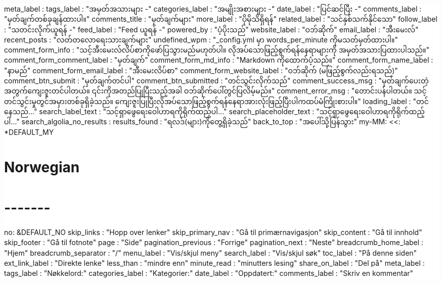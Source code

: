   meta_label                 :
  tags_label                 : "အမှတ်အသားများ -"
  categories_label           : "အမျိုးအစားများ -"
  date_label                 : "ပြင်ဆင်ပြီး -"
  comments_label             : "မှတ်ချက်တစ်ခုချန်ထားပါ။"
  comments_title             : "မှတ်ချက်များ"
  more_label                 : "ပိုမိုသိရှိရန်"
  related_label              : "သင်နှစ်သက်နိုင်​သော"
  follow_label               : "သတင်းလိုက်ယူရန် -"
  feed_label                 : "Feed ယူရန် -"
  powered_by                 : "ပံ့ပိုးသည်"
  website_label              : "ဝဘ်ဆိုက်"
  email_label                : "အီးမေးလ်"
  recent_posts               : "လတ်တလောရေးသားချက်များ"
  undefined_wpm              : "_config.yml မှာ words_per_minute ကိုမသတ်မှတ်ထားပါ။"
  comment_form_info          : "သင့်အီးမေးလ်လိပ်စာကို​ဖော်ပြသွားမည်မဟုတ်ပါ။ လိုအပ်သောဖြည့်စွက်ရန်​နေရာများကို အမှတ်အသားပြထားပါသည်။"
  comment_form_comment_label : "မှတ်ချက်"
  comment_form_md_info       : "Markdown ကိုထောက်ပံ့သည်။"
  comment_form_name_label    : "နာမည်"
  comment_form_email_label   : "အီးမေးလိပ်စာ"
  comment_form_website_label : "ဝဘ်ဆိုက် (မဖြည့်စွက်လည်းရသည်)"
  comment_btn_submit         : "မှတ်ချက်တင်ပါ"
  comment_btn_submitted      : "တင်သွင်းလိုက်သည်"
  comment_success_msg        : "မှတ်ချက်ပေးတဲ့အတွက်ကျေးဇူးတင်ပါတယ်။ ၎င်းကိုအတည်ပြုပြီးသည့်အခါ ဝဘ်ဆိုက်ပေါ်တွင်ပြလိမ့်မည်။"
  comment_error_msg          : "တောင်းပန်ပါတယ်။ သင့်တင်သွင်းမှုတွင်အမှားတစ်ခုရှိခဲ့သည်။ ကျေးဇူးပြုပြီးလိုအပ်သောဖြည့်စွက်ရန်​နေရာအားလုံးဖြည့်ပြီးပါကထပ်မံကြိုးစားပါ။"
  loading_label              : "တင်နေသည်..."
  search_label_text          : "သင့်ရှာဖွေရေးဝေါဟာရကိုရိုက်ထည့်ပါ..."
  search_placeholder_text    : "သင့်ရှာဖွေရေးဝေါဟာရကိုရိုက်ထည့်ပါ..."
  search_algolia_no_results  :
  results_found              : "ရလဒ်(များ)ကိုတွေ့ရှိခဲ့သည်"
  back_to_top                : "အပေါ်သို့ပြန်သွား"
my-MM:
  <<: *DEFAULT_MY

# Norwegian
# -------
no: &DEFAULT_NO
  skip_links                 : "Hopp over lenker"
  skip_primary_nav           : "Gå til primærnavigasjon"
  skip_content               : "Gå til innhold"
  skip_footer                : "Gå til fotnote"
  page                       : "Side"
  pagination_previous        : "Forrige"
  pagination_next            : "Neste"
  breadcrumb_home_label      : "Hjem"
  breadcrumb_separator       : "/"
  menu_label                 : "Vis/skjul meny"
  search_label               : "Vis/skjul søk"
  toc_label                  : "På denne siden"
  ext_link_label             : "Direkte lenke"
  less_than                  : "mindre enn"
  minute_read                : "minutters lesing"
  share_on_label             : "Del på"
  meta_label                 :
  tags_label                 : "Nøkkelord:"
  categories_label           : "Kategorier:"
  date_label                 : "Oppdatert:"
  comments_label             : "Skriv en kommentar"